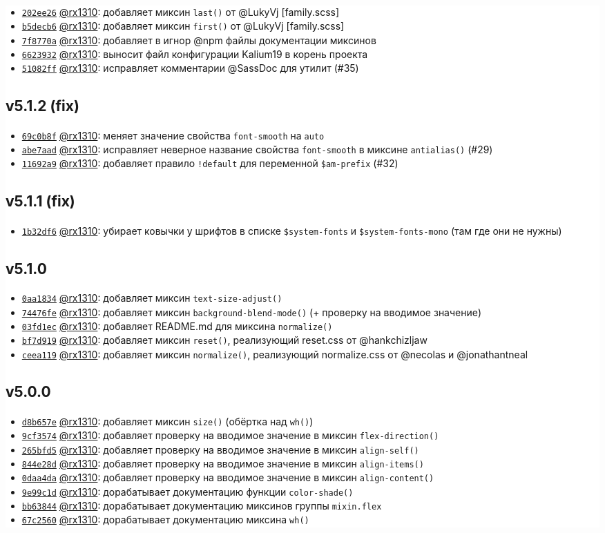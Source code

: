 - [`202ee26`](https://github.com/rx1310/kalium19/commit/202ee2669a69cc7a3f08a80ad7c4b723b939f183) [@rx1310](https://github.com/rx1310): добавляет миксин `last()` от @LukyVj [family.scss]
- [`b5decb6`](https://github.com/rx1310/kalium19/commit/b5decb6896e6bc96ed2bf48bbbf50f9cd670cc03) [@rx1310](https://github.com/rx1310): добавляет миксин `first()` от @LukyVj [family.scss]
- [`7f8770a`](https://github.com/rx1310/kalium19/commit/7f8770a4946cd41aa7ddd501900fd922dfc699d1) [@rx1310](https://github.com/rx1310): добавляет в игнор @npm файлы документации миксинов
- [`6623932`](https://github.com/rx1310/kalium19/commit/6623932f85cd3961fe68ea70aa971783b10cbd4f) [@rx1310](https://github.com/rx1310): выносит файл конфигурации Kalium19 в корень проекта
- [`51082ff`](https://github.com/rx1310/kalium19/commit/51082ff09c96108b34344ac2b84fe700c74eacb3) [@rx1310](https://github.com/rx1310): исправляет комментарии @SassDoc для утилит (#35)

## v5.1.2 (fix)
- [`69c0b8f`](https://github.com/rx1310/kalium19/commit/69c0b8f60665202ade5c9b7be2d2abe57673d429) [@rx1310](https://github.com/rx1310): меняет значение свойства `font-smooth` на `auto`
- [`abe7aad`](https://github.com/rx1310/kalium19/commit/abe7aad10b8c798b826f4b59f687416bdeba322b) [@rx1310](https://github.com/rx1310): исправляет неверное название свойства `font-smooth` в миксине `antialias()` (#29)
- [`11692a9`](https://github.com/rx1310/kalium19/commit/11692a9f07b198f7188fc0e14f234b68a066ad6b) [@rx1310](https://github.com/rx1310): добавляет правило `!default` для переменной `$am-prefix` (#32)

## v5.1.1 (fix)
- [`1b32df6`](https://github.com/rx1310/kalium19/commit/1b32df6d1e49849ade2584304bd59363dffd904c) [@rx1310](https://github.com/rx1310): убирает ковычки у шрифтов в списке `$system-fonts` и `$system-fonts-mono` (там где они не нужны)

## v5.1.0
- [`0aa1834`](https://github.com/rx1310/kalium19/commit/0aa1834090ae055bafb3086a647ada552d72ebf3) [@rx1310](https://github.com/rx1310): добавляет миксин `text-size-adjust()`
- [`74476fe`](https://github.com/rx1310/kalium19/commit/74476fe111a32a2304d7be1bd4ad3de8977827a3) [@rx1310](https://github.com/rx1310): добавляет миксин `background-blend-mode()` (+ проверку на вводимое значение)
- [`03fd1ec`](https://github.com/rx1310/kalium19/commit/03fd1ecad92d8825ab354431e535ff79d7fe092e) [@rx1310](https://github.com/rx1310): добавляет README.md для миксина `normalize()`
- [`bf7d919`](https://github.com/rx1310/kalium19/commit/bf7d919dc62c1d93fba2424dcbb449a9a99d1abf) [@rx1310](https://github.com/rx1310): добавляет миксин `reset()`, реализующий reset.css от @hankchizljaw
- [`ceea119`](https://github.com/rx1310/kalium19/commit/ceea1192d72d7610f3b5ca9369aa3f415af53927) [@rx1310](https://github.com/rx1310): добавляет миксин `normalize()`, реализующий normalize.css от @necolas и @jonathantneal

## v5.0.0
- [`d8b657e`](https://github.com/rx1310/kalium19/commit/d8b657e45682dd5139a6a43878f5f4f72caeca1e) [@rx1310](https://github.com/rx1310): добавляет миксин `size()` (обёртка над `wh()`)
- [`9cf3574`](https://github.com/rx1310/kalium19/commit/9cf3574c374f0f6a0e670ee29f7e38c845456480) [@rx1310](https://github.com/rx1310): добавляет проверку на вводимое значение в миксин `flex-direction()`
- [`265bfd5`](https://github.com/rx1310/kalium19/commit/265bfd59d0ab940b3a366d19e6b4a85a32c67af9) [@rx1310](https://github.com/rx1310): добавляет проверку на вводимое значение в миксин `align-self()`
- [`844e28d`](https://github.com/rx1310/kalium19/commit/844e28d6f252dcd7f11e7498fdd24dd3e15a78d5) [@rx1310](https://github.com/rx1310): добавляет проверку на вводимое значение в миксин `align-items()`
- [`0daa4da`](https://github.com/rx1310/kalium19/commit/0daa4dab259eb7d796ff5bc6cb47e14c1882eb31) [@rx1310](https://github.com/rx1310): добавляет проверку на вводимое значение в миксин `align-content()`
- [`9e99c1d`](https://github.com/rx1310/kalium19/commit/9e99c1dc43f941181fe29df6bad05479c56d8670) [@rx1310](https://github.com/rx1310): дорабатывает документацию функции `color-shade()`
- [`bb63844`](https://github.com/rx1310/kalium19/commit/bb638442a14b3fc084e5a0fbf1bf0adf9d697453) [@rx1310](https://github.com/rx1310): дорабатывает документацию миксинов группы `mixin.flex`
- [`67c2560`](https://github.com/rx1310/kalium19/commit/67c25603e24301766cd7066b7b2d07a2c48cd92f) [@rx1310](https://github.com/rx1310): дорабатывает документацию миксина `wh()`